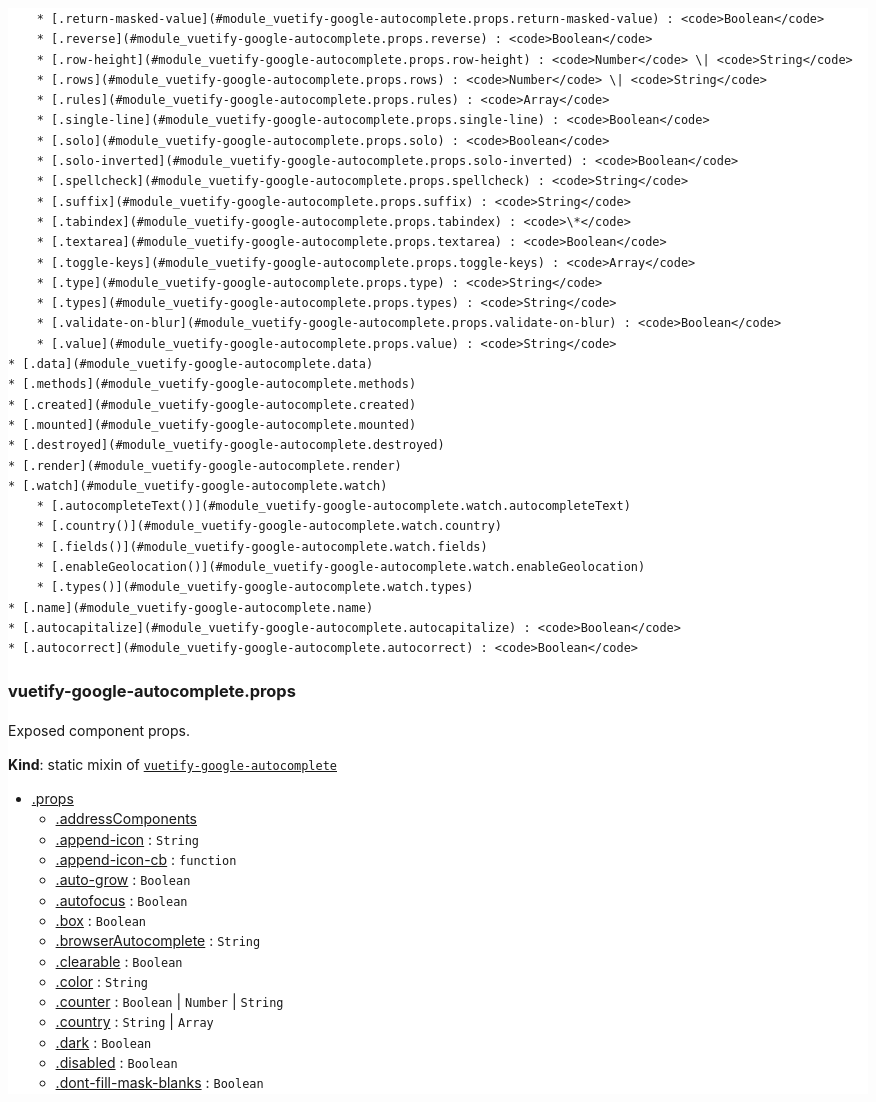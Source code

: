         * [.return-masked-value](#module_vuetify-google-autocomplete.props.return-masked-value) : <code>Boolean</code>
        * [.reverse](#module_vuetify-google-autocomplete.props.reverse) : <code>Boolean</code>
        * [.row-height](#module_vuetify-google-autocomplete.props.row-height) : <code>Number</code> \| <code>String</code>
        * [.rows](#module_vuetify-google-autocomplete.props.rows) : <code>Number</code> \| <code>String</code>
        * [.rules](#module_vuetify-google-autocomplete.props.rules) : <code>Array</code>
        * [.single-line](#module_vuetify-google-autocomplete.props.single-line) : <code>Boolean</code>
        * [.solo](#module_vuetify-google-autocomplete.props.solo) : <code>Boolean</code>
        * [.solo-inverted](#module_vuetify-google-autocomplete.props.solo-inverted) : <code>Boolean</code>
        * [.spellcheck](#module_vuetify-google-autocomplete.props.spellcheck) : <code>String</code>
        * [.suffix](#module_vuetify-google-autocomplete.props.suffix) : <code>String</code>
        * [.tabindex](#module_vuetify-google-autocomplete.props.tabindex) : <code>\*</code>
        * [.textarea](#module_vuetify-google-autocomplete.props.textarea) : <code>Boolean</code>
        * [.toggle-keys](#module_vuetify-google-autocomplete.props.toggle-keys) : <code>Array</code>
        * [.type](#module_vuetify-google-autocomplete.props.type) : <code>String</code>
        * [.types](#module_vuetify-google-autocomplete.props.types) : <code>String</code>
        * [.validate-on-blur](#module_vuetify-google-autocomplete.props.validate-on-blur) : <code>Boolean</code>
        * [.value](#module_vuetify-google-autocomplete.props.value) : <code>String</code>
    * [.data](#module_vuetify-google-autocomplete.data)
    * [.methods](#module_vuetify-google-autocomplete.methods)
    * [.created](#module_vuetify-google-autocomplete.created)
    * [.mounted](#module_vuetify-google-autocomplete.mounted)
    * [.destroyed](#module_vuetify-google-autocomplete.destroyed)
    * [.render](#module_vuetify-google-autocomplete.render)
    * [.watch](#module_vuetify-google-autocomplete.watch)
        * [.autocompleteText()](#module_vuetify-google-autocomplete.watch.autocompleteText)
        * [.country()](#module_vuetify-google-autocomplete.watch.country)
        * [.fields()](#module_vuetify-google-autocomplete.watch.fields)
        * [.enableGeolocation()](#module_vuetify-google-autocomplete.watch.enableGeolocation)
        * [.types()](#module_vuetify-google-autocomplete.watch.types)
    * [.name](#module_vuetify-google-autocomplete.name)
    * [.autocapitalize](#module_vuetify-google-autocomplete.autocapitalize) : <code>Boolean</code>
    * [.autocorrect](#module_vuetify-google-autocomplete.autocorrect) : <code>Boolean</code>

<a name="module_vuetify-google-autocomplete.props"></a>

### vuetify-google-autocomplete.props
Exposed component props.

**Kind**: static mixin of [<code>vuetify-google-autocomplete</code>](#module_vuetify-google-autocomplete)  

* [.props](#module_vuetify-google-autocomplete.props)
    * [.addressComponents](#module_vuetify-google-autocomplete.props.addressComponents)
    * [.append-icon](#module_vuetify-google-autocomplete.props.append-icon) : <code>String</code>
    * [.append-icon-cb](#module_vuetify-google-autocomplete.props.append-icon-cb) : <code>function</code>
    * [.auto-grow](#module_vuetify-google-autocomplete.props.auto-grow) : <code>Boolean</code>
    * [.autofocus](#module_vuetify-google-autocomplete.props.autofocus) : <code>Boolean</code>
    * [.box](#module_vuetify-google-autocomplete.props.box) : <code>Boolean</code>
    * [.browserAutocomplete](#module_vuetify-google-autocomplete.props.browserAutocomplete) : <code>String</code>
    * [.clearable](#module_vuetify-google-autocomplete.props.clearable) : <code>Boolean</code>
    * [.color](#module_vuetify-google-autocomplete.props.color) : <code>String</code>
    * [.counter](#module_vuetify-google-autocomplete.props.counter) : <code>Boolean</code> \| <code>Number</code> \| <code>String</code>
    * [.country](#module_vuetify-google-autocomplete.props.country) : <code>String</code> \| <code>Array</code>
    * [.dark](#module_vuetify-google-autocomplete.props.dark) : <code>Boolean</code>
    * [.disabled](#module_vuetify-google-autocomplete.props.disabled) : <code>Boolean</code>
    * [.dont-fill-mask-blanks](#module_vuetify-google-autocomplete.props.dont-fill-mask-blanks) : <code>Boolean</code>